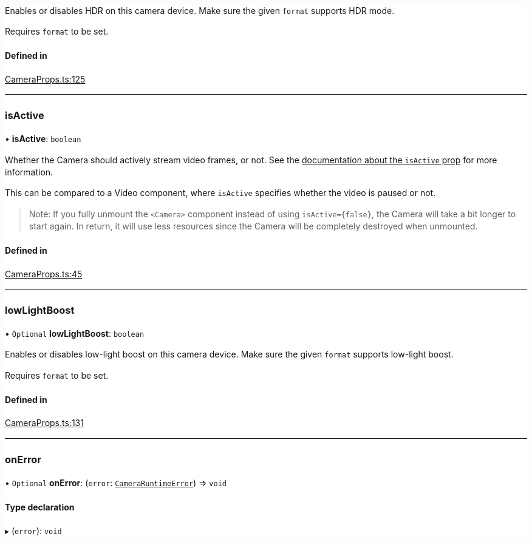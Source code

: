 Enables or disables HDR on this camera device. Make sure the given `format` supports HDR mode.

Requires `format` to be set.

#### Defined in

[CameraProps.ts:125](https://github.com/mrousavy/react-native-vision-camera/blob/c66550ed/package/src/CameraProps.ts#L125)

___

### isActive

• **isActive**: `boolean`

Whether the Camera should actively stream video frames, or not. See the [documentation about the `isActive` prop](https://react-native-vision-camera.com/docs/guides/lifecycle#the-isactive-prop) for more information.

This can be compared to a Video component, where `isActive` specifies whether the video is paused or not.

> Note: If you fully unmount the `<Camera>` component instead of using `isActive={false}`, the Camera will take a bit longer to start again. In return, it will use less resources since the Camera will be completely destroyed when unmounted.

#### Defined in

[CameraProps.ts:45](https://github.com/mrousavy/react-native-vision-camera/blob/c66550ed/package/src/CameraProps.ts#L45)

___

### lowLightBoost

• `Optional` **lowLightBoost**: `boolean`

Enables or disables low-light boost on this camera device. Make sure the given `format` supports low-light boost.

Requires `format` to be set.

#### Defined in

[CameraProps.ts:131](https://github.com/mrousavy/react-native-vision-camera/blob/c66550ed/package/src/CameraProps.ts#L131)

___

### onError

• `Optional` **onError**: (`error`: [`CameraRuntimeError`](../classes/CameraRuntimeError.md)) => `void`

#### Type declaration

▸ (`error`): `void`
